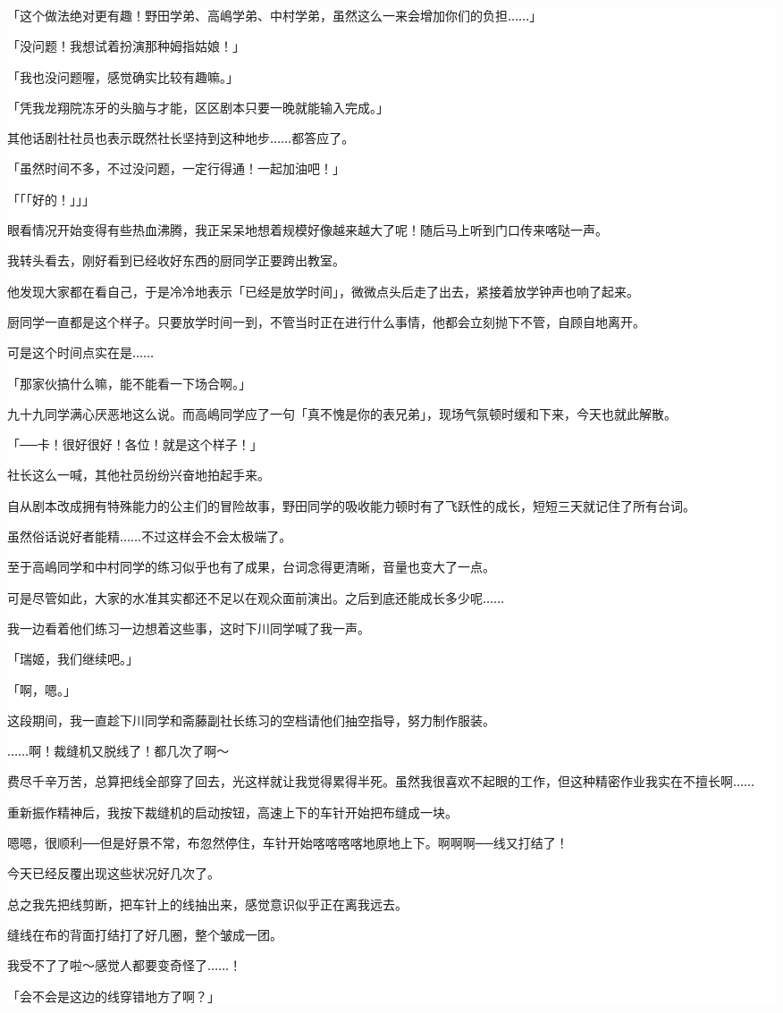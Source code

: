 「这个做法绝对更有趣！野田学弟、高嶋学弟、中村学弟，虽然这么一来会增加你们的负担……」

「没问题！我想试着扮演那种姆指姑娘！」

「我也没问题喔，感觉确实比较有趣嘛。」

「凭我龙翔院冻牙的头脑与才能，区区剧本只要一晚就能输入完成。」

其他话剧社社员也表示既然社长坚持到这种地步……都答应了。

「虽然时间不多，不过没问题，一定行得通！一起加油吧！」

「「「好的！」」」

眼看情况开始变得有些热血沸腾，我正呆呆地想着规模好像越来越大了呢！随后马上听到门口传来喀哒一声。

我转头看去，刚好看到已经收好东西的厨同学正要跨出教室。

他发现大家都在看自己，于是冷冷地表示「已经是放学时间」，微微点头后走了出去，紧接着放学钟声也响了起来。

厨同学一直都是这个样子。只要放学时间一到，不管当时正在进行什么事情，他都会立刻抛下不管，自顾自地离开。

可是这个时间点实在是……

「那家伙搞什么嘛，能不能看一下场合啊。」

九十九同学满心厌恶地这么说。而高嶋同学应了一句「真不愧是你的表兄弟」，现场气氛顿时缓和下来，今天也就此解散。

「──卡！很好很好！各位！就是这个样子！」

社长这么一喊，其他社员纷纷兴奋地拍起手来。

自从剧本改成拥有特殊能力的公主们的冒险故事，野田同学的吸收能力顿时有了飞跃性的成长，短短三天就记住了所有台词。

虽然俗话说好者能精……不过这样会不会太极端了。

至于高嶋同学和中村同学的练习似乎也有了成果，台词念得更清晰，音量也变大了一点。

可是尽管如此，大家的水准其实都还不足以在观众面前演出。之后到底还能成长多少呢……

我一边看着他们练习一边想着这些事，这时下川同学喊了我一声。

「瑞姬，我们继续吧。」

「啊，嗯。」

这段期间，我一直趁下川同学和斋藤副社长练习的空档请他们抽空指导，努力制作服装。

……啊！裁缝机又脱线了！都几次了啊～

费尽千辛万苦，总算把线全部穿了回去，光这样就让我觉得累得半死。虽然我很喜欢不起眼的工作，但这种精密作业我实在不擅长啊……

重新振作精神后，我按下裁缝机的启动按钮，高速上下的车针开始把布缝成一块。

嗯嗯，很顺利──但是好景不常，布忽然停住，车针开始喀喀喀喀地原地上下。啊啊啊──线又打结了！

今天已经反覆出现这些状况好几次了。

总之我先把线剪断，把车针上的线抽出来，感觉意识似乎正在离我远去。

缝线在布的背面打结打了好几圈，整个皱成一团。

我受不了了啦～感觉人都要变奇怪了……！

「会不会是这边的线穿错地方了啊？」
